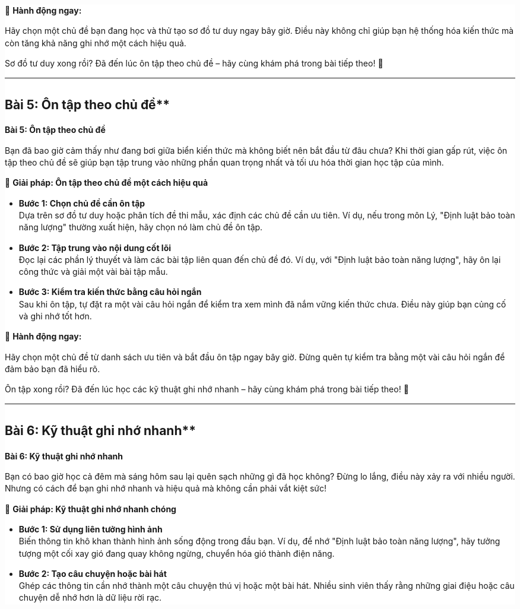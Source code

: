 🎯 **Hành động ngay:**

Hãy chọn một chủ đề bạn đang học và thử tạo sơ đồ tư duy ngay bây giờ. Điều này không chỉ giúp bạn hệ thống hóa kiến thức mà còn tăng khả năng ghi nhớ một cách hiệu quả.

Sơ đồ tư duy xong rồi? Đã đến lúc ôn tập theo chủ đề – hãy cùng khám phá trong bài tiếp theo! 🚀

---
## Bài 5: Ôn tập theo chủ đề**

**Bài 5: Ôn tập theo chủ đề**

Bạn đã bao giờ cảm thấy như đang bơi giữa biển kiến thức mà không biết nên bắt đầu từ đâu chưa? Khi thời gian gấp rút, việc ôn tập theo chủ đề sẽ giúp bạn tập trung vào những phần quan trọng nhất và tối ưu hóa thời gian học tập của mình.

🚀 **Giải pháp: Ôn tập theo chủ đề một cách hiệu quả**

- **Bước 1: Chọn chủ đề cần ôn tập**  
  Dựa trên sơ đồ tư duy hoặc phân tích đề thi mẫu, xác định các chủ đề cần ưu tiên. Ví dụ, nếu trong môn Lý, "Định luật bảo toàn năng lượng" thường xuất hiện, hãy chọn nó làm chủ đề ôn tập.

- **Bước 2: Tập trung vào nội dung cốt lõi**  
  Đọc lại các phần lý thuyết và làm các bài tập liên quan đến chủ đề đó. Ví dụ, với "Định luật bảo toàn năng lượng", hãy ôn lại công thức và giải một vài bài tập mẫu.

- **Bước 3: Kiểm tra kiến thức bằng câu hỏi ngắn**  
  Sau khi ôn tập, tự đặt ra một vài câu hỏi ngắn để kiểm tra xem mình đã nắm vững kiến thức chưa. Điều này giúp bạn củng cố và ghi nhớ tốt hơn.

🎯 **Hành động ngay:**

Hãy chọn một chủ đề từ danh sách ưu tiên và bắt đầu ôn tập ngay bây giờ. Đừng quên tự kiểm tra bằng một vài câu hỏi ngắn để đảm bảo bạn đã hiểu rõ.

Ôn tập xong rồi? Đã đến lúc học các kỹ thuật ghi nhớ nhanh – hãy cùng khám phá trong bài tiếp theo! 🚀

---
## Bài 6: Kỹ thuật ghi nhớ nhanh**

**Bài 6: Kỹ thuật ghi nhớ nhanh**

Bạn có bao giờ học cả đêm mà sáng hôm sau lại quên sạch những gì đã học không? Đừng lo lắng, điều này xảy ra với nhiều người. Nhưng có cách để bạn ghi nhớ nhanh và hiệu quả mà không cần phải vắt kiệt sức!

🚀 **Giải pháp: Kỹ thuật ghi nhớ nhanh chóng**

- **Bước 1: Sử dụng liên tưởng hình ảnh**  
  Biến thông tin khô khan thành hình ảnh sống động trong đầu bạn. Ví dụ, để nhớ "Định luật bảo toàn năng lượng", hãy tưởng tượng một cối xay gió đang quay không ngừng, chuyển hóa gió thành điện năng.

- **Bước 2: Tạo câu chuyện hoặc bài hát**  
  Ghép các thông tin cần nhớ thành một câu chuyện thú vị hoặc một bài hát. Nhiều sinh viên thấy rằng những giai điệu hoặc câu chuyện dễ nhớ hơn là dữ liệu rời rạc.
